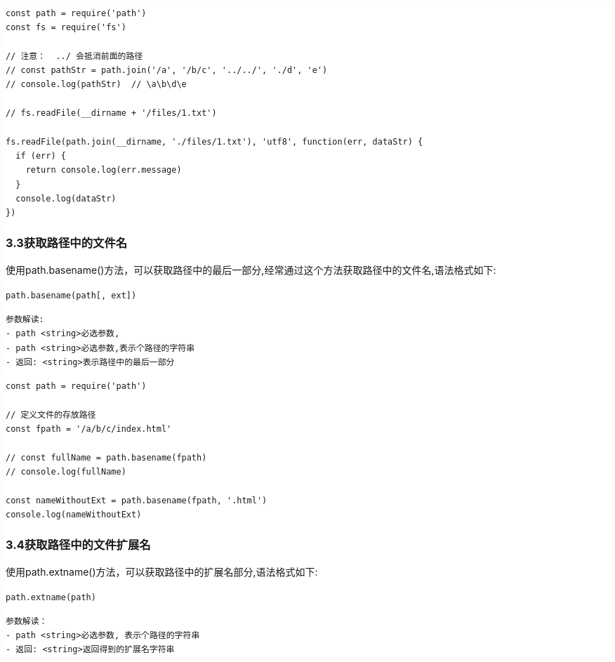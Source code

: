 ```
const path = require('path')
const fs = require('fs')

// 注意：  ../ 会抵消前面的路径
// const pathStr = path.join('/a', '/b/c', '../../', './d', 'e')
// console.log(pathStr)  // \a\b\d\e

// fs.readFile(__dirname + '/files/1.txt')

fs.readFile(path.join(__dirname, './files/1.txt'), 'utf8', function(err, dataStr) {
  if (err) {
    return console.log(err.message)
  }
  console.log(dataStr)
})
```
### 3.3获取路径中的文件名
使用path.basename()方法，可以获取路径中的最后一部分,经常通过这个方法获取路径中的文件名,语法格式如下:
```
path.basename(path[, ext])
```

```
参数解读:
- path <string>必选参数,
- path <string>必选参数,表示个路径的字符串
- 返回: <string>表示路径中的最后一部分
```

```
const path = require('path')

// 定义文件的存放路径
const fpath = '/a/b/c/index.html'

// const fullName = path.basename(fpath)
// console.log(fullName)

const nameWithoutExt = path.basename(fpath, '.html')
console.log(nameWithoutExt)
```
### 3.4获取路径中的文件扩展名
使用path.extname()方法，可以获取路径中的扩展名部分,语法格式如下:
```
path.extname(path)
```

```
参数解读：
- path <string>必选参数, 表示个路径的字符串
- 返回: <string>返回得到的扩展名字符串
```

